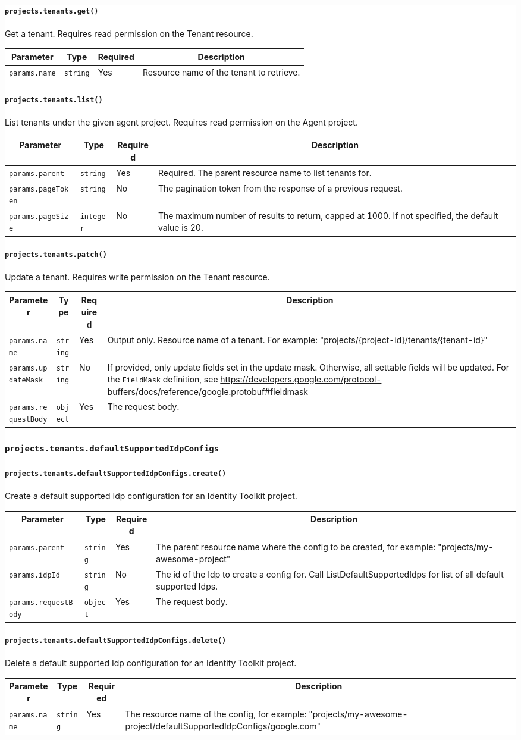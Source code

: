 #### `projects.tenants.get()`

Get a tenant. Requires read permission on the Tenant resource.

| Parameter | Type | Required | Description |
|---|---|---|---|
| `params.name` | `string` | Yes | Resource name of the tenant to retrieve. |

#### `projects.tenants.list()`

List tenants under the given agent project. Requires read permission on the Agent project.

| Parameter | Type | Required | Description |
|---|---|---|---|
| `params.parent` | `string` | Yes | Required. The parent resource name to list tenants for. |
| `params.pageToken` | `string` | No | The pagination token from the response of a previous request. |
| `params.pageSize` | `integer` | No | The maximum number of results to return, capped at 1000. If not specified, the default value is 20. |

#### `projects.tenants.patch()`

Update a tenant. Requires write permission on the Tenant resource.

| Parameter | Type | Required | Description |
|---|---|---|---|
| `params.name` | `string` | Yes | Output only. Resource name of a tenant. For example: "projects/{project-id}/tenants/{tenant-id}" |
| `params.updateMask` | `string` | No | If provided, only update fields set in the update mask. Otherwise, all settable fields will be updated. For the `FieldMask` definition, see https://developers.google.com/protocol-buffers/docs/reference/google.protobuf#fieldmask |
| `params.requestBody` | `object` | Yes | The request body. |

### `projects.tenants.defaultSupportedIdpConfigs`

#### `projects.tenants.defaultSupportedIdpConfigs.create()`

Create a default supported Idp configuration for an Identity Toolkit project.

| Parameter | Type | Required | Description |
|---|---|---|---|
| `params.parent` | `string` | Yes | The parent resource name where the config to be created, for example: "projects/my-awesome-project" |
| `params.idpId` | `string` | No | The id of the Idp to create a config for. Call ListDefaultSupportedIdps for list of all default supported Idps. |
| `params.requestBody` | `object` | Yes | The request body. |

#### `projects.tenants.defaultSupportedIdpConfigs.delete()`

Delete a default supported Idp configuration for an Identity Toolkit project.

| Parameter | Type | Required | Description |
|---|---|---|---|
| `params.name` | `string` | Yes | The resource name of the config, for example: "projects/my-awesome-project/defaultSupportedIdpConfigs/google.com" |
